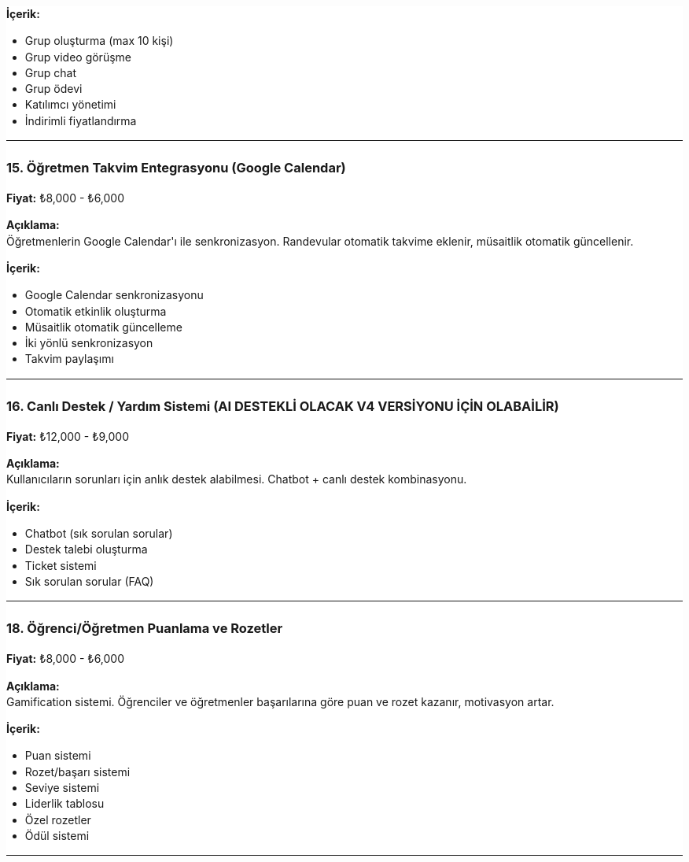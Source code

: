 **İçerik:**
- Grup oluşturma (max 10 kişi)
- Grup video görüşme
- Grup chat
- Grup ödevi
- Katılımcı yönetimi
- İndirimli fiyatlandırma

---

### 15. **Öğretmen Takvim Entegrasyonu (Google Calendar)**
**Fiyat:** ₺8,000 - ₺6,000

**Açıklama:**  
Öğretmenlerin Google Calendar'ı ile senkronizasyon. Randevular otomatik takvime eklenir, müsaitlik otomatik güncellenir.

**İçerik:**
- Google Calendar senkronizasyonu
- Otomatik etkinlik oluşturma
- Müsaitlik otomatik güncelleme
- İki yönlü senkronizasyon
- Takvim paylaşımı

---

### 16. **Canlı Destek / Yardım Sistemi** (AI DESTEKLİ OLACAK V4 VERSİYONU İÇİN OLABAİLİR)
**Fiyat:** ₺12,000 - ₺9,000

**Açıklama:**  
Kullanıcıların sorunları için anlık destek alabilmesi. Chatbot + canlı destek kombinasyonu.

**İçerik:**
- Chatbot (sık sorulan sorular)
- Destek talebi oluşturma
- Ticket sistemi
- Sık sorulan sorular (FAQ)

---

### 18. **Öğrenci/Öğretmen Puanlama ve Rozetler**
**Fiyat:** ₺8,000 - ₺6,000

**Açıklama:**  
Gamification sistemi. Öğrenciler ve öğretmenler başarılarına göre puan ve rozet kazanır, motivasyon artar.

**İçerik:**
- Puan sistemi
- Rozet/başarı sistemi
- Seviye sistemi
- Liderlik tablosu
- Özel rozetler
- Ödül sistemi

---